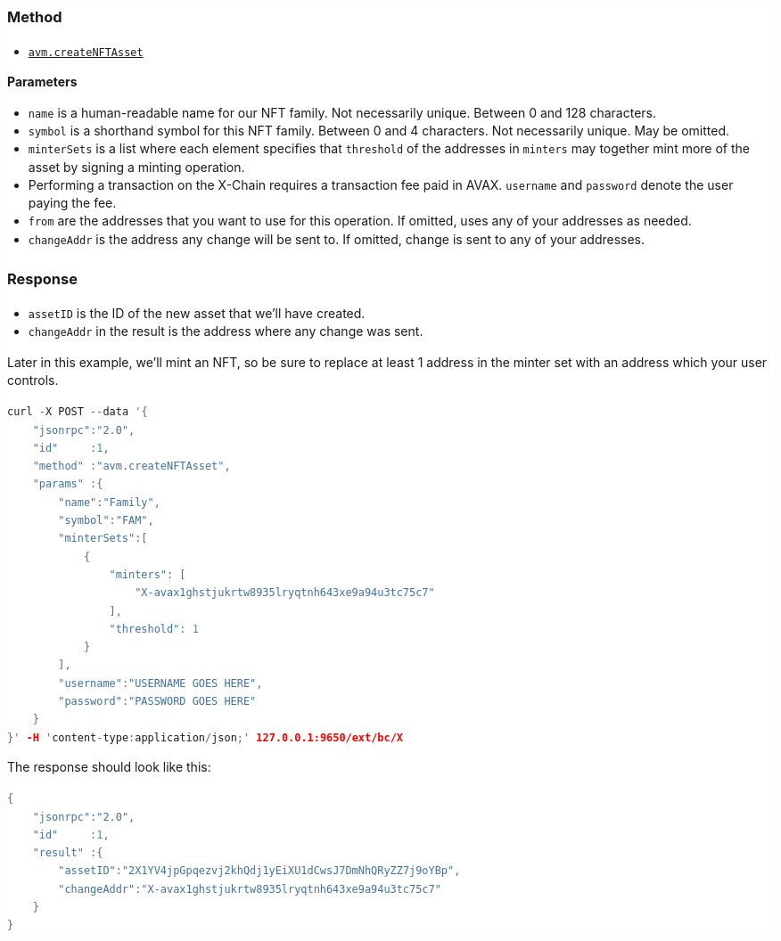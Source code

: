 ### **Method**

* [`avm.createNFTAsset`](../../avalanchego-apis/exchange-chain-x-chain-api.mdx#avm-createnftasset)

**Parameters**

* `name` is a human-readable name for our NFT family. Not necessarily unique. Between 0 and 128 characters.
* `symbol` is a shorthand symbol for this NFT family. Between 0 and 4 characters. Not necessarily unique. May be omitted.
* `minterSets` is a list where each element specifies that `threshold` of the addresses in `minters` may together mint more of the asset by signing a minting operation.
* Performing a transaction on the X-Chain requires a transaction fee paid in AVAX. `username` and `password` denote the user paying the fee.
* `from` are the addresses that you want to use for this operation. If omitted, uses any of your addresses as needed.
* `changeAddr` is the address any change will be sent to. If omitted, change is sent to any of your addresses.

### **Response**

* `assetID` is the ID of the new asset that we’ll have created.
* `changeAddr` in the result is the address where any change was sent.

Later in this example, we’ll mint an NFT, so be sure to replace at least 1 address in the minter set with an address which your user controls.

```cpp
curl -X POST --data '{
    "jsonrpc":"2.0",
    "id"     :1,
    "method" :"avm.createNFTAsset",
    "params" :{
        "name":"Family",
        "symbol":"FAM",
        "minterSets":[
            {
                "minters": [
                    "X-avax1ghstjukrtw8935lryqtnh643xe9a94u3tc75c7"
                ],
                "threshold": 1
            }
        ],
        "username":"USERNAME GOES HERE",
        "password":"PASSWORD GOES HERE"
    }
}' -H 'content-type:application/json;' 127.0.0.1:9650/ext/bc/X
```

The response should look like this:

```cpp
{
    "jsonrpc":"2.0",
    "id"     :1,
    "result" :{
        "assetID":"2X1YV4jpGpqezvj2khQdj1yEiXU1dCwsJ7DmNhQRyZZ7j9oYBp",
        "changeAddr":"X-avax1ghstjukrtw8935lryqtnh643xe9a94u3tc75c7"
    }
}
```

